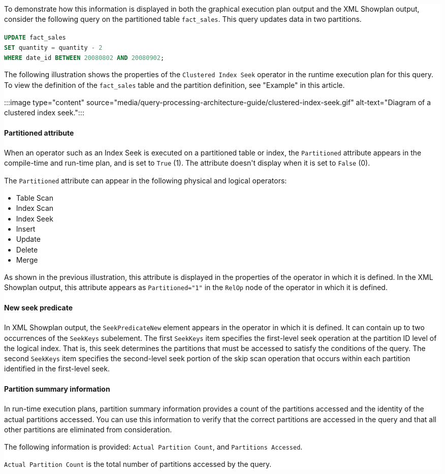 To demonstrate how this information is displayed in both the graphical execution plan output and the XML Showplan output, consider the following query on the partitioned table `fact_sales`. This query updates data in two partitions.

```sql
UPDATE fact_sales
SET quantity = quantity - 2
WHERE date_id BETWEEN 20080802 AND 20080902;
```

The following illustration shows the properties of the `Clustered Index Seek` operator in the runtime execution plan for this query. To view the definition of the `fact_sales` table and the partition definition, see "Example" in this article.

:::image type="content" source="media/query-processing-architecture-guide/clustered-index-seek.gif" alt-text="Diagram of a clustered index seek.":::

#### Partitioned attribute

When an operator such as an Index Seek is executed on a partitioned table or index, the `Partitioned` attribute appears in the compile-time and run-time plan, and is set to `True` (1). The attribute doesn't display when it is set to `False` (0).

The `Partitioned` attribute can appear in the following physical and logical operators:

- Table Scan
- Index Scan
- Index Seek
- Insert
- Update
- Delete
- Merge

As shown in the previous illustration, this attribute is displayed in the properties of the operator in which it is defined. In the XML Showplan output, this attribute appears as `Partitioned="1"` in the `RelOp` node of the operator in which it is defined.

#### New seek predicate

In XML Showplan output, the `SeekPredicateNew` element appears in the operator in which it is defined. It can contain up to two occurrences of the `SeekKeys` subelement. The first `SeekKeys` item specifies the first-level seek operation at the partition ID level of the logical index. That is, this seek determines the partitions that must be accessed to satisfy the conditions of the query. The second `SeekKeys` item specifies the second-level seek portion of the skip scan operation that occurs within each partition identified in the first-level seek.

#### Partition summary information

In run-time execution plans, partition summary information provides a count of the partitions accessed and the identity of the actual partitions accessed. You can use this information to verify that the correct partitions are accessed in the query and that all other partitions are eliminated from consideration.

The following information is provided: `Actual Partition Count`, and `Partitions Accessed`.

`Actual Partition Count` is the total number of partitions accessed by the query.

